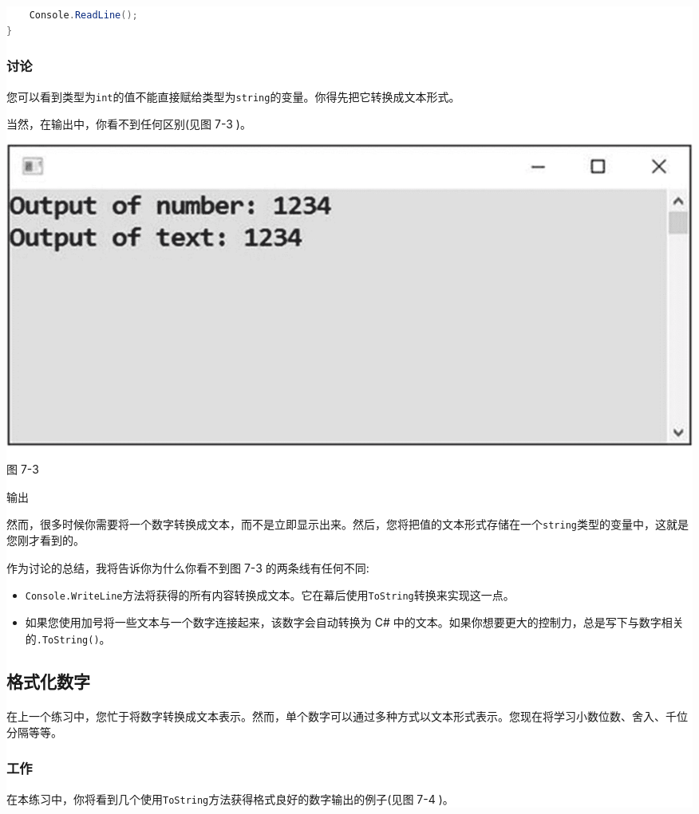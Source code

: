 ```cs
    Console.ReadLine();
}

```

### 讨论

您可以看到类型为`int`的值不能直接赋给类型为`string`的变量。你得先把它转换成文本形式。

当然，在输出中，你看不到任何区别(见图 7-3 )。

![img/458464_2_En_7_Fig3_HTML.jpg](img/458464_2_En_7_Fig3_HTML.jpg)

图 7-3

输出

然而，很多时候你需要将一个数字转换成文本，而不是立即显示出来。然后，您将把值的文本形式存储在一个`string`类型的变量中，这就是您刚才看到的。

作为讨论的总结，我将告诉你为什么你看不到图 7-3 的两条线有任何不同:

*   `Console.WriteLine`方法将获得的所有内容转换成文本。它在幕后使用`ToString`转换来实现这一点。

*   如果您使用加号将一些文本与一个数字连接起来，该数字会自动转换为 C# 中的文本。如果你想要更大的控制力，总是写下与数字相关的`.ToString()`。

## 格式化数字

在上一个练习中，您忙于将数字转换成文本表示。然而，单个数字可以通过多种方式以文本形式表示。您现在将学习小数位数、舍入、千位分隔等等。

### 工作

在本练习中，你将看到几个使用`ToString`方法获得格式良好的数字输出的例子(见图 7-4 )。

